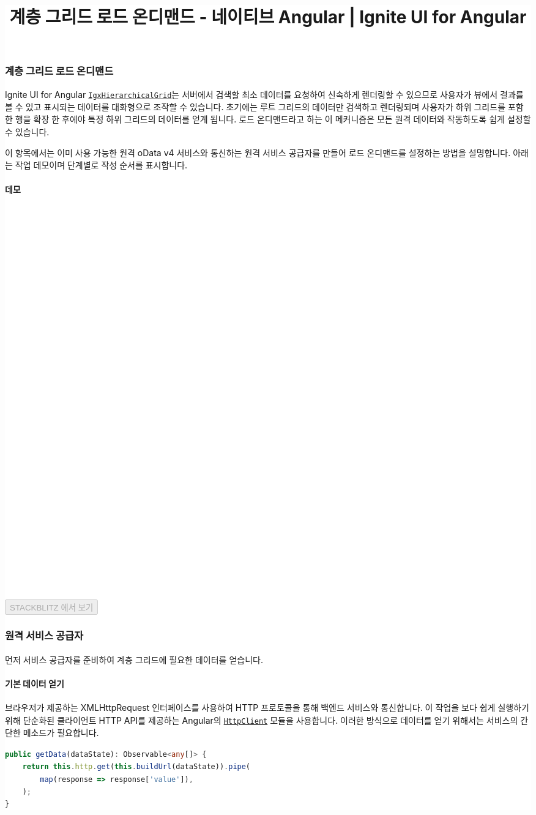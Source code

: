 ﻿---
title: 계층 그리드 로드 온디맨드 - 네이티브 Angular | Ignite UI for Angular
_description: The Ignite UI for Angular Hierarchical Grid provides the necessary tools to load data on demand for each child grid that is expanded. That way the volume of data would be greatly reduced and can be retrieved only when the user needs it.
_keywords: Ignite UI for Angular, UI controls, Angular widgets, web widgets, UI widgets, Angular, Native Angular Components Suite, Native Angular Controls, Native Angular Components Library, Angular Hierarchical Grid component, Angular Hierarchical Data Table component, Angular Hierarchical Grid control, Angular Hierarchical Data Table control, Angular High Performance Hierarchical Grid, Angular High Performance Hierarchical Data Table, Hierarchical Grid, Hierarchical Data Table
_language: kr
---

### 계층 그리드 로드 온디맨드

Ignite UI for Angular [`IgxHierarchicalGrid`]({environment:angularApiUrl}/classes/igxhierarchicalgridcomponent.html)는 서버에서 검색할 최소 데이터를 요청하여 신속하게 렌더링할 수 있으므로 사용자가 뷰에서 결과를 볼 수 있고 표시되는 데이터를 대화형으로 조작할 수 있습니다. 초기에는 루트 그리드의 데이터만 검색하고 렌더링되며 사용자가 하위 그리드를 포함한 행을 확장 한 후에야 특정 하위 그리드의 데이터를 얻게 됩니다. 로드 온디맨드라고 하는 이 메커니즘은 모든 원격 데이터와 작동하도록 쉽게 설정할 수 있습니다.


이 항목에서는 이미 사용 가능한 원격 oData v4 서비스와 통신하는 원격 서비스 공급자를 만들어 로드 온디맨드를 설정하는 방법을 설명합니다. 아래는 작업 데모이며 단계별로 작성 순서를 표시합니다.


#### 데모

<div class="sample-container loading" style="height:620px">
    <iframe id="hierarchical-grid-lod-iframe" src='{environment:demosBaseUrl}/hierarchical-grid/hierarchical-grid-lod' width="100%" height="100%" seamless frameBorder="0" onload="onSampleIframeContentLoaded(this);"></iframe>
</div>
<br/>
<div>
<button data-localize="stackblitz" disabled class="stackblitz-btn" data-iframe-id="hierarchical-grid-lod-iframe" data-demos-base-url="{environment:demosBaseUrl}">STACKBLITZ 에서 보기</button>
</div>
<div class="divider--half"></div>

### 원격 서비스 공급자

먼저 서비스 공급자를 준비하여 계층 그리드에 필요한 데이터를 얻습니다.

#### 기본 데이터 얻기

브라우저가 제공하는 XMLHttpRequest 인터페이스를 사용하여 HTTP 프로토콜을 통해 백엔드 서비스와 통신합니다. 이 작업을 보다 쉽게 실행하기 위해 단순화된 클라이언트 HTTP API를 제공하는 Angular의 [`HttpClient`](https://angular.io/api/common/http/HttpClient) 모듈을 사용합니다. 이러한 방식으로 데이터를 얻기 위해서는 서비스의 간단한 메소드가 필요합니다.


```typescript
public getData(dataState): Observable<any[]> {
    return this.http.get(this.buildUrl(dataState)).pipe(
        map(response => response['value']),
    );
}
```
